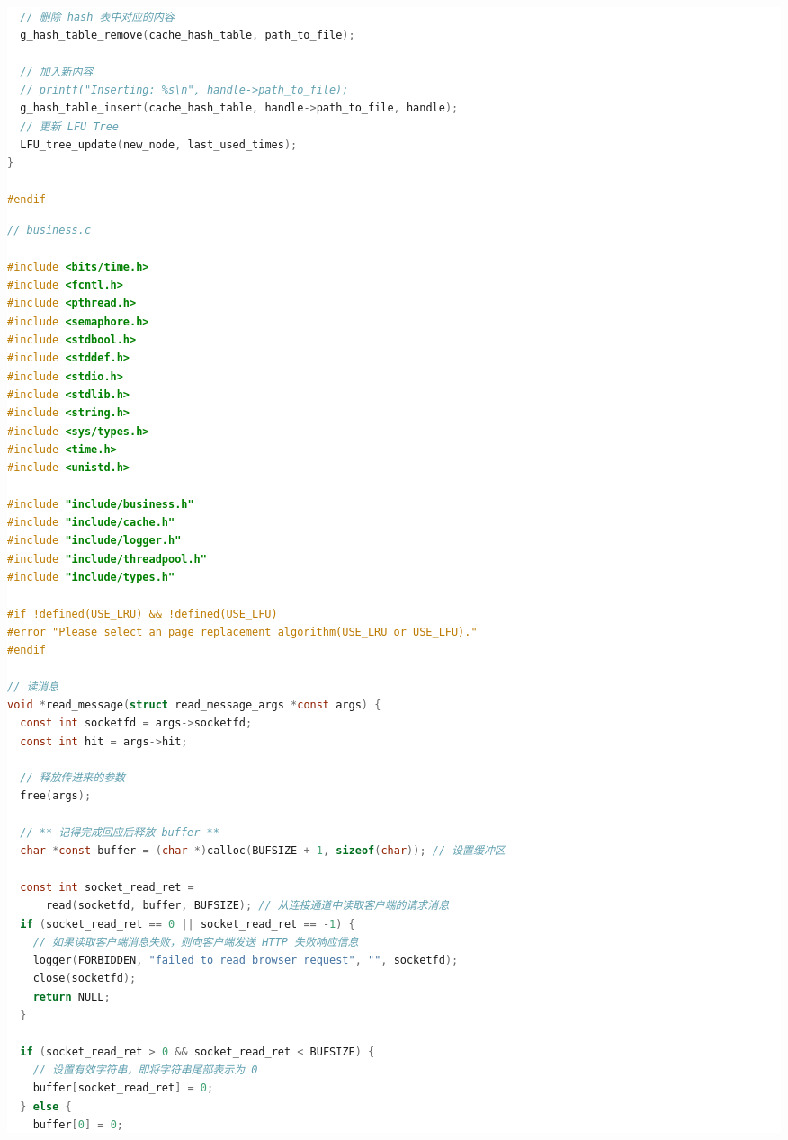 ```c
  // 删除 hash 表中对应的内容
  g_hash_table_remove(cache_hash_table, path_to_file);

  // 加入新内容
  // printf("Inserting: %s\n", handle->path_to_file);
  g_hash_table_insert(cache_hash_table, handle->path_to_file, handle);
  // 更新 LFU Tree
  LFU_tree_update(new_node, last_used_times);
}

#endif
```

```c
// business.c

#include <bits/time.h>
#include <fcntl.h>
#include <pthread.h>
#include <semaphore.h>
#include <stdbool.h>
#include <stddef.h>
#include <stdio.h>
#include <stdlib.h>
#include <string.h>
#include <sys/types.h>
#include <time.h>
#include <unistd.h>

#include "include/business.h"
#include "include/cache.h"
#include "include/logger.h"
#include "include/threadpool.h"
#include "include/types.h"

#if !defined(USE_LRU) && !defined(USE_LFU)
#error "Please select an page replacement algorithm(USE_LRU or USE_LFU)."
#endif

// 读消息
void *read_message(struct read_message_args *const args) {
  const int socketfd = args->socketfd;
  const int hit = args->hit;

  // 释放传进来的参数
  free(args);

  // ** 记得完成回应后释放 buffer **
  char *const buffer = (char *)calloc(BUFSIZE + 1, sizeof(char)); // 设置缓冲区

  const int socket_read_ret =
      read(socketfd, buffer, BUFSIZE); // 从连接通道中读取客户端的请求消息
  if (socket_read_ret == 0 || socket_read_ret == -1) {
    // 如果读取客户端消息失败，则向客户端发送 HTTP 失败响应信息
    logger(FORBIDDEN, "failed to read browser request", "", socketfd);
    close(socketfd);
    return NULL;
  }

  if (socket_read_ret > 0 && socket_read_ret < BUFSIZE) {
    // 设置有效字符串，即将字符串尾部表示为 0
    buffer[socket_read_ret] = 0;
  } else {
    buffer[0] = 0;
```